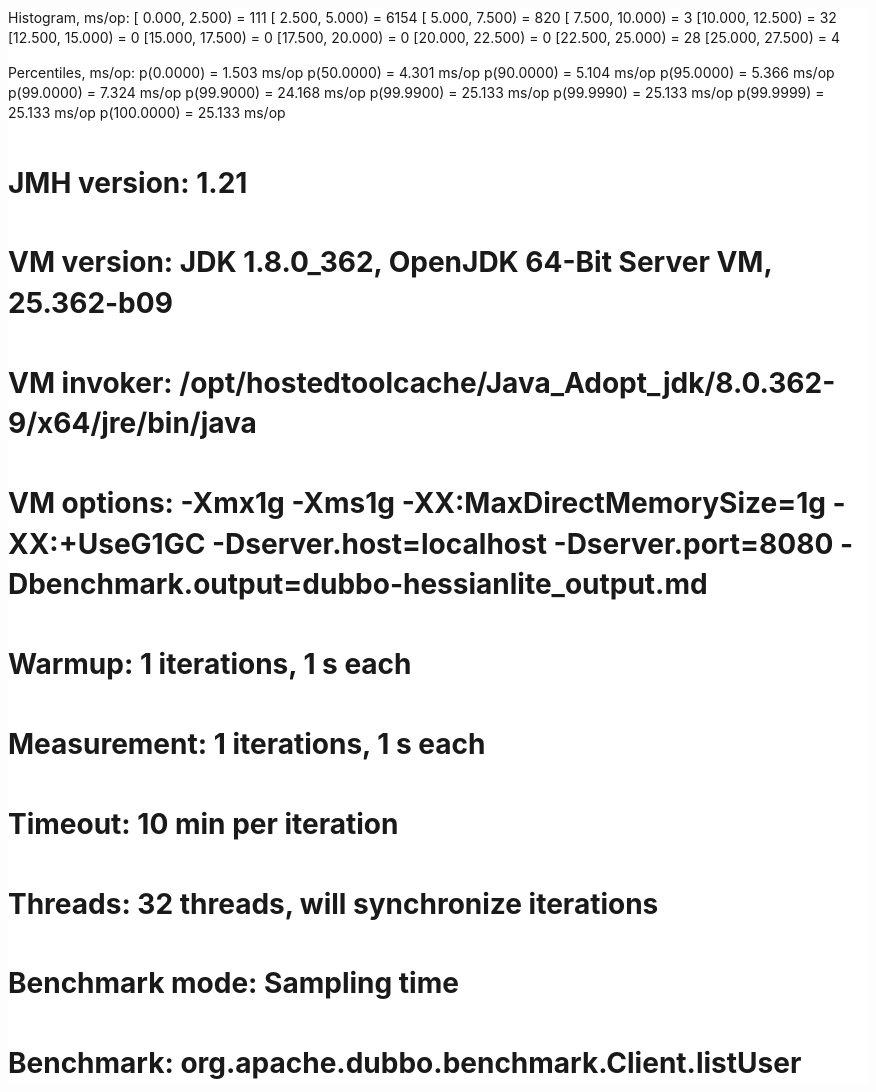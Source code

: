   Histogram, ms/op:
    [ 0.000,  2.500) = 111 
    [ 2.500,  5.000) = 6154 
    [ 5.000,  7.500) = 820 
    [ 7.500, 10.000) = 3 
    [10.000, 12.500) = 32 
    [12.500, 15.000) = 0 
    [15.000, 17.500) = 0 
    [17.500, 20.000) = 0 
    [20.000, 22.500) = 0 
    [22.500, 25.000) = 28 
    [25.000, 27.500) = 4 

  Percentiles, ms/op:
      p(0.0000) =      1.503 ms/op
     p(50.0000) =      4.301 ms/op
     p(90.0000) =      5.104 ms/op
     p(95.0000) =      5.366 ms/op
     p(99.0000) =      7.324 ms/op
     p(99.9000) =     24.168 ms/op
     p(99.9900) =     25.133 ms/op
     p(99.9990) =     25.133 ms/op
     p(99.9999) =     25.133 ms/op
    p(100.0000) =     25.133 ms/op


# JMH version: 1.21
# VM version: JDK 1.8.0_362, OpenJDK 64-Bit Server VM, 25.362-b09
# VM invoker: /opt/hostedtoolcache/Java_Adopt_jdk/8.0.362-9/x64/jre/bin/java
# VM options: -Xmx1g -Xms1g -XX:MaxDirectMemorySize=1g -XX:+UseG1GC -Dserver.host=localhost -Dserver.port=8080 -Dbenchmark.output=dubbo-hessianlite_output.md
# Warmup: 1 iterations, 1 s each
# Measurement: 1 iterations, 1 s each
# Timeout: 10 min per iteration
# Threads: 32 threads, will synchronize iterations
# Benchmark mode: Sampling time
# Benchmark: org.apache.dubbo.benchmark.Client.listUser
